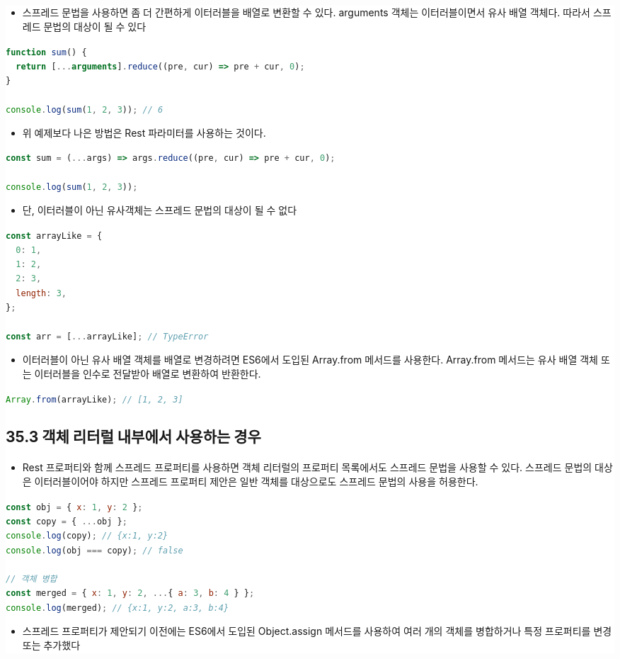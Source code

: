 - 스프레드 문법을 사용하면 좀 더 간편하게 이터러블을 배열로 변환할 수 있다. arguments 객체는 이터러블이면서 유사 배열 객체다. 따라서 스프레드 문법의 대상이 될 수 있다

```js
function sum() {
  return [...arguments].reduce((pre, cur) => pre + cur, 0);
}

console.log(sum(1, 2, 3)); // 6
```

- 위 예제보다 나은 방법은 Rest 파라미터를 사용하는 것이다.

```js
const sum = (...args) => args.reduce((pre, cur) => pre + cur, 0);

console.log(sum(1, 2, 3));
```

- 단, 이터러블이 아닌 유사객체는 스프레드 문법의 대상이 될 수 없다

```js
const arrayLike = {
  0: 1,
  1: 2,
  2: 3,
  length: 3,
};

const arr = [...arrayLike]; // TypeError
```

- 이터러블이 아닌 유사 배열 객체를 배열로 변경하려면 ES6에서 도입된 Array.from 메서드를 사용한다. Array.from 메서드는 유사 배열 객체 또는 이터러블을 인수로 전달받아 배열로 변환하여 반환한다.

```js
Array.from(arrayLike); // [1, 2, 3]
```

## 35.3 객체 리터럴 내부에서 사용하는 경우

- Rest 프로퍼티와 함께 스프레드 프로퍼티를 사용하면 객체 리터럴의 프로퍼티 목록에서도 스프레드 문법을 사용할 수 있다. 스프레드 문법의 대상은 이터러블이어야 하지만 스프레드 프로퍼티 제안은 일반 객체를 대상으로도 스프레드 문법의 사용을 허용한다.

```js
const obj = { x: 1, y: 2 };
const copy = { ...obj };
console.log(copy); // {x:1, y:2}
console.log(obj === copy); // false

// 객체 병합
const merged = { x: 1, y: 2, ...{ a: 3, b: 4 } };
console.log(merged); // {x:1, y:2, a:3, b:4}
```

- 스프레드 프로퍼티가 제안되기 이전에는 ES6에서 도입된 Object.assign 메서드를 사용하여 여러 개의 객체를 병합하거나 특정 프로퍼티를 변경 또는 추가했다

